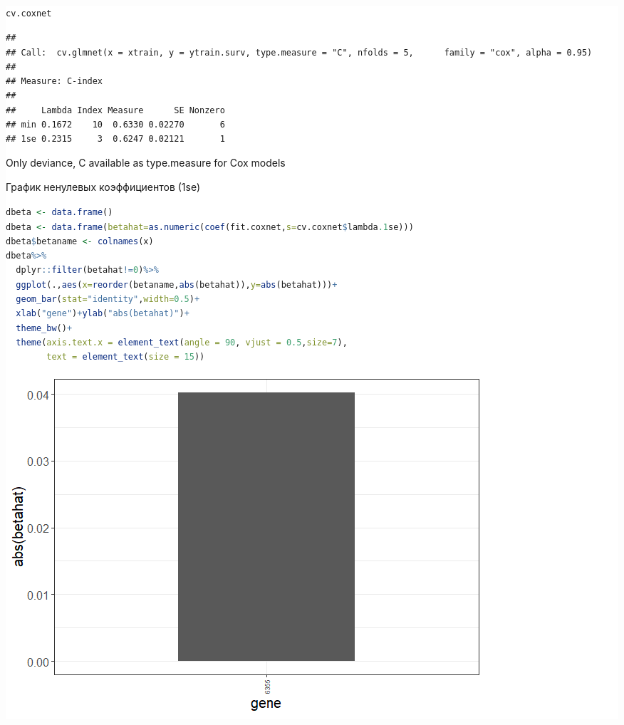 ```r
cv.coxnet
```

```
## 
## Call:  cv.glmnet(x = xtrain, y = ytrain.surv, type.measure = "C", nfolds = 5,      family = "cox", alpha = 0.95) 
## 
## Measure: C-index 
## 
##     Lambda Index Measure      SE Nonzero
## min 0.1672    10  0.6330 0.02270       6
## 1se 0.2315     3  0.6247 0.02121       1
```



Only deviance, C available as type.measure for Cox models


График ненулевых коэффициентов (1se)


```r
dbeta <- data.frame()
dbeta <- data.frame(betahat=as.numeric(coef(fit.coxnet,s=cv.coxnet$lambda.1se)))
dbeta$betaname <- colnames(x)
dbeta%>%
  dplyr::filter(betahat!=0)%>%
  ggplot(.,aes(x=reorder(betaname,abs(betahat)),y=abs(betahat)))+
  geom_bar(stat="identity",width=0.5)+
  xlab("gene")+ylab("abs(betahat)")+
  theme_bw()+
  theme(axis.text.x = element_text(angle = 90, vjust = 0.5,size=7),
        text = element_text(size = 15))
```

![](Glmnet_files/figure-html/unnamed-chunk-67-1.png)

